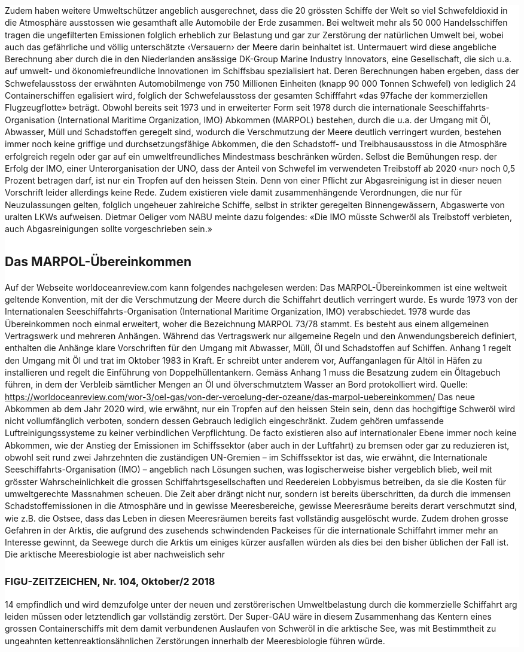 Zudem haben weitere Umweltschützer angeblich ausgerechnet, dass die 20 grössten Schiffe der Welt so viel Schwefeldioxid in die Atmosphäre ausstossen wie gesamthaft alle Automobile der Erde zusammen. Bei weltweit mehr als 50 000 Handelsschiffen tragen die ungefilterten Emissionen folglich erheblich zur Belastung und gar zur Zerstörung der natürlichen Umwelt bei, wobei auch das gefährliche und völlig unterschätzte ‹Versauern› der Meere darin beinhaltet ist.
Untermauert wird diese angebliche Berechnung aber durch die in den Niederlanden ansässige DK-Group Marine Industry Innovators, eine Gesellschaft, die sich u.a. auf umwelt- und ökonomiefreundliche Innovationen im Schiffsbau spezialisiert hat. Deren Berechnungen haben ergeben, dass der Schwefelausstoss der erwähnten Automobilmenge von 750 Millionen Einheiten (knapp 90 000 Tonnen Schwefel) von lediglich 24 Containerschiffen egalisiert wird, folglich der Schwefelausstoss der gesamten Schifffahrt «das 97fache der kommerziellen Flugzeugflotte» beträgt. Obwohl bereits seit 1973 und in erweiterter Form seit 1978 durch die internationale Seeschiffahrts-Organisation (International Maritime Organization, IMO) Abkommen (MARPOL) bestehen, durch die u.a. der Umgang mit Öl, Abwasser, Müll und Schadstoffen geregelt sind, wodurch die Verschmutzung der Meere deutlich verringert wurden, bestehen immer noch keine griffige und durchsetzungsfähige Abkommen, die den Schadstoff- und Treibhausausstoss in die Atmosphäre erfolgreich regeln oder gar auf ein umweltfreundliches Mindestmass beschränken würden.
Selbst die Bemühungen resp. der Erfolg der IMO, einer Unterorganisation der UNO, dass der Anteil von Schwefel im verwendeten Treibstoff ab 2020 ‹nur› noch 0,5 Prozent betragen darf, ist nur ein Tropfen auf den heissen Stein. Denn von einer Pflicht zur Abgasreinigung ist in dieser neuen Vorschrift leider allerdings keine Rede.
Zudem existieren viele damit zusammenhängende Verordnungen, die nur für Neuzulassungen gelten, folglich ungeheuer zahlreiche Schiffe, selbst in strikter geregelten Binnengewässern, Abgaswerte von uralten LKWs aufweisen. Dietmar Oeliger vom NABU meinte dazu folgendes: «Die IMO müsste Schweröl als Treibstoff verbieten, auch Abgasreinigungen sollte vorgeschrieben sein.»
## Das MARPOL-Übereinkommen
Auf der Webseite worldoceanreview.com kann folgendes nachgelesen werden: Das MARPOL-Übereinkommen ist eine weltweit geltende Konvention, mit der die Verschmutzung der Meere durch die Schiffahrt deutlich verringert wurde. Es wurde 1973 von der Internationalen Seeschiffahrts-Organisation (International Maritime Organization, IMO) verabschiedet. 1978 wurde das Übereinkommen noch einmal erweitert, woher die Bezeichnung MARPOL 73/78 stammt. Es besteht aus einem allgemeinen Vertragswerk und mehreren Anhängen.
Während das Vertragswerk nur allgemeine Regeln und den Anwendungsbereich definiert, enthalten die Anhänge klare Vorschriften für den Umgang mit Abwasser, Müll, Öl und Schadstoffen auf Schiffen. Anhang 1 regelt den Umgang mit Öl und trat im Oktober 1983 in Kraft. Er schreibt unter anderem vor, Auffanganlagen für Altöl in Häfen zu installieren und regelt die Einführung von Doppelhüllentankern. Gemäss Anhang 1 muss die Besatzung zudem ein Öltagebuch führen, in dem der Verbleib sämtlicher Mengen an Öl und ölverschmutztem Wasser an Bord protokolliert wird. Quelle: https://worldoceanreview.com/wor-3/oel-gas/von-der-veroelung-der-ozeane/das-marpol-uebereinkommen/ Das neue Abkommen ab dem Jahr 2020 wird, wie erwähnt, nur ein Tropfen auf den heissen Stein sein, denn das hochgiftige Schweröl wird nicht vollumfänglich verboten, sondern dessen Gebrauch lediglich eingeschränkt. Zudem gehören umfassende Luftreinigungssysteme zu keiner verbindlichen Verpflichtung. De facto existieren also auf internationaler Ebene immer noch keine Abkommen, wie der Anstieg der Emissionen im Schiffssektor (aber auch in der Luftfahrt) zu bremsen oder gar zu reduzieren ist, obwohl seit rund zwei Jahrzehnten die zuständigen UN-Gremien – im Schiffssektor ist das, wie erwähnt, die Internationale Seeschiffahrts-Organisation (IMO) – angeblich nach Lösungen suchen, was logischerweise bisher vergeblich blieb, weil mit grösster Wahrscheinlichkeit die grossen Schiffahrtsgesellschaften und Reedereien Lobbyismus betreiben, da sie die Kosten für umweltgerechte Massnahmen scheuen.
Die Zeit aber drängt nicht nur, sondern ist bereits überschritten, da durch die immensen Schadstoffemissionen in die Atmosphäre und in gewisse Meeresbereiche, gewisse Meeresräume bereits derart verschmutzt sind, wie z.B. die Ostsee, dass das Leben in diesen Meeresräumen bereits fast vollständig ausgelöscht wurde.
Zudem drohen grosse Gefahren in der Arktis, die aufgrund des zusehends schwindenden Packeises für die internationale Schiffahrt immer mehr an Interesse gewinnt, da Seewege durch die Arktis um einiges kürzer ausfallen würden als dies bei den bisher üblichen der Fall ist. Die arktische Meeresbiologie ist aber nachweislich sehr
### FIGU-ZEITZEICHEN, Nr. 104, Oktober/2 2018
14 empfindlich und wird demzufolge unter der neuen und zerstörerischen Umweltbelastung durch die kommerzielle Schiffahrt arg leiden müssen oder letztendlich gar vollständig zerstört. Der Super-GAU wäre in diesem Zusammenhang das Kentern eines grossen Containerschiffs mit dem damit verbundenen Auslaufen von Schweröl in die arktische See, was mit Bestimmtheit zu ungeahnten kettenreaktionsähnlichen Zerstörungen innerhalb der Meeresbiologie führen würde.